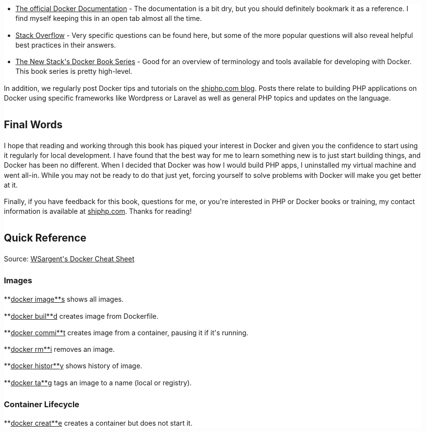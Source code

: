 * [The official Docker Documentation](https://docs.docker.com/) - The documentation is a bit dry, but you should definitely bookmark it as a reference. I find myself keeping this in an open tab almost all the time.

* [Stack Overflow](https://stackoverflow.com/questions/tagged/docker) - Very specific questions can be found here, but some of the more popular questions will also reveal helpful best practices in their answers.

* [The New Stack's Docker Book Series](https://thenewstack.io/ebookseries/) - Good for an overview of terminology and tools available for developing with Docker. This book series is pretty high-level.

In addition, we regularly post Docker tips and tutorials on the [shiphp.com blog](https://www.shiphp.com/#blog). Posts there relate to building PHP applications on Docker using specific frameworks like Wordpress or Laravel as well as general PHP topics and updates on the language.

## Final Words

I hope that reading and working through this book has piqued your interest in Docker and given you the confidence to start using it regularly for local development. I have found that the best way for me to learn something new is to just start building things, and Docker has been no different. When I decided that Docker was how I would build PHP apps, I uninstalled my virtual machine and went all-in. While you may not be ready to do that just yet, forcing yourself to solve problems with Docker will make you get better at it.

Finally, if you have feedback for this book, questions for me, or you're interested in PHP or Docker books or training, my contact information is available at [shiphp.com](https://www.shiphp.com/). Thanks for reading!

## Quick Reference

Source: [WSargent's Docker Cheat Sheet](https://github.com/wsargent/docker-cheat-sheet)

### Images

**[docker image**s](https://docs.docker.com/engine/reference/commandline/images) shows all images.

**[docker buil**d](https://docs.docker.com/engine/reference/commandline/build) creates image from Dockerfile.

**[docker commi**t](https://docs.docker.com/engine/reference/commandline/commit) creates image from a container, pausing it if it's running.

**[docker rm**i](https://docs.docker.com/engine/reference/commandline/rmi) removes an image.

**[docker histor**y](https://docs.docker.com/engine/reference/commandline/history) shows history of image.

**[docker ta**g](https://docs.docker.com/engine/reference/commandline/tag) tags an image to a name (local or registry).

### Container Lifecycle

**[docker creat**e](https://docs.docker.com/engine/reference/commandline/create) creates a container but does not start it.
